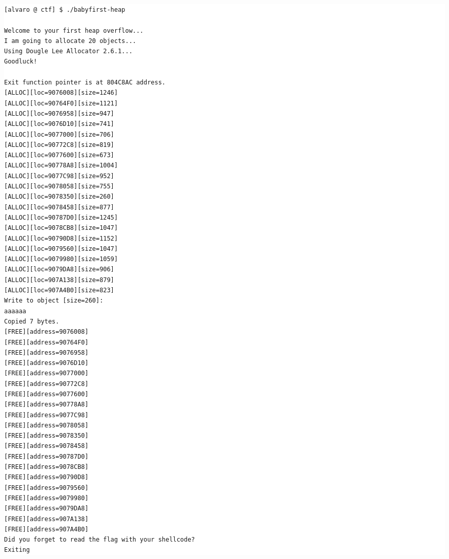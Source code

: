 ```
[alvaro @ ctf] $ ./babyfirst-heap

Welcome to your first heap overflow...
I am going to allocate 20 objects...
Using Dougle Lee Allocator 2.6.1...
Goodluck!

Exit function pointer is at 804C8AC address.
[ALLOC][loc=9076008][size=1246]
[ALLOC][loc=90764F0][size=1121]
[ALLOC][loc=9076958][size=947]
[ALLOC][loc=9076D10][size=741]
[ALLOC][loc=9077000][size=706]
[ALLOC][loc=90772C8][size=819]
[ALLOC][loc=9077600][size=673]
[ALLOC][loc=90778A8][size=1004]
[ALLOC][loc=9077C98][size=952]
[ALLOC][loc=9078058][size=755]
[ALLOC][loc=9078350][size=260]
[ALLOC][loc=9078458][size=877]
[ALLOC][loc=90787D0][size=1245]
[ALLOC][loc=9078CB8][size=1047]
[ALLOC][loc=90790D8][size=1152]
[ALLOC][loc=9079560][size=1047]
[ALLOC][loc=9079980][size=1059]
[ALLOC][loc=9079DA8][size=906]
[ALLOC][loc=907A138][size=879]
[ALLOC][loc=907A4B0][size=823]
Write to object [size=260]:
aaaaaa
Copied 7 bytes.
[FREE][address=9076008]
[FREE][address=90764F0]
[FREE][address=9076958]
[FREE][address=9076D10]
[FREE][address=9077000]
[FREE][address=90772C8]
[FREE][address=9077600]
[FREE][address=90778A8]
[FREE][address=9077C98]
[FREE][address=9078058]
[FREE][address=9078350]
[FREE][address=9078458]
[FREE][address=90787D0]
[FREE][address=9078CB8]
[FREE][address=90790D8]
[FREE][address=9079560]
[FREE][address=9079980]
[FREE][address=9079DA8]
[FREE][address=907A138]
[FREE][address=907A4B0]
Did you forget to read the flag with your shellcode?
Exiting
```
